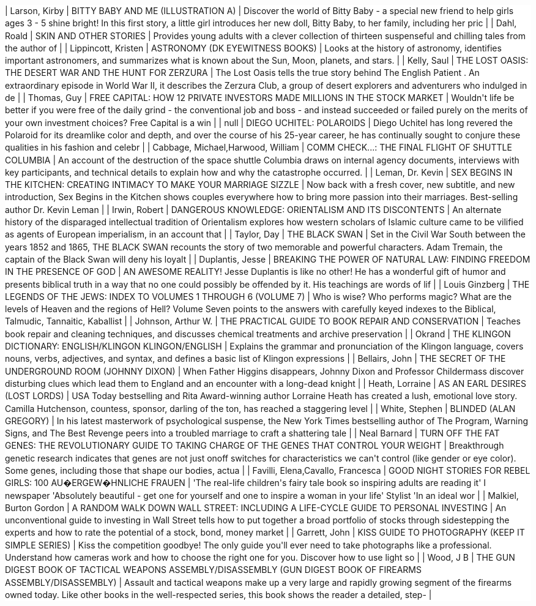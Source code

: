 | Larson, Kirby | BITTY BABY AND ME (ILLUSTRATION A) | Discover the world of Bitty Baby - a special new friend to help girls ages 3 - 5 shine bright! In this first story, a little girl introduces her new doll, Bitty Baby, to her family, including her pric |
| Dahl, Roald | SKIN AND OTHER STORIES | Provides young adults with a clever collection of thirteen suspenseful and chilling tales from the author of |
| Lippincott, Kristen | ASTRONOMY (DK EYEWITNESS BOOKS) | Looks at the history of astronomy, identifies important astronomers, and summarizes what is known about the Sun, Moon, planets, and stars. |
| Kelly, Saul | THE LOST OASIS: THE DESERT WAR AND THE HUNT FOR ZERZURA | The Lost Oasis tells the true story behind The English Patient . An extraordinary episode in World War II, it describes the Zerzura Club, a group of desert explorers and adventurers who indulged in de |
| Thomas, Guy | FREE CAPITAL: HOW 12 PRIVATE INVESTORS MADE MILLIONS IN THE STOCK MARKET | Wouldn't life be better if you were free of the daily grind - the conventional job and boss - and instead succeeded or failed purely on the merits of your own investment choices? Free Capital is a win |
| null | DIEGO UCHITEL: POLAROIDS | Diego Uchitel has long revered the Polaroid for its dreamlike color and depth, and over the course of his 25-year career, he has continually sought to conjure these qualities in his fashion and celebr |
| Cabbage, Michael,Harwood, William | COMM CHECK...: THE FINAL FLIGHT OF SHUTTLE COLUMBIA | An account of the destruction of the space shuttle Columbia draws on internal agency documents, interviews with key participants, and technical details to explain how and why the catastrophe occurred. |
| Leman, Dr. Kevin | SEX BEGINS IN THE KITCHEN: CREATING INTIMACY TO MAKE YOUR MARRIAGE SIZZLE | Now back with a fresh cover, new subtitle, and new introduction, Sex Begins in the Kitchen shows couples everywhere how to bring more passion into their marriages. Best-selling author Dr. Kevin Leman  |
| Irwin, Robert | DANGEROUS KNOWLEDGE: ORIENTALISM AND ITS DISCONTENTS | An alternate history of the disparaged intellectual tradition of Orientalism explores how western scholars of Islamic culture came to be vilified as agents of European imperialism, in an account that  |
| Taylor, Day | THE BLACK SWAN | Set in the Civil War South between the years 1852 and 1865, THE BLACK SWAN recounts the story of two memorable and powerful characters. Adam Tremain, the captain of the Black Swan will deny his loyalt |
| Duplantis, Jesse | BREAKING THE POWER OF NATURAL LAW: FINDING FREEDOM IN THE PRESENCE OF GOD | AN AWESOME REALITY! Jesse Duplantis is like no other! He has a wonderful gift of humor and presents biblical truth in a way that no one could possibly be offended by it. His teachings are words of lif |
| Louis Ginzberg | THE LEGENDS OF THE JEWS: INDEX TO VOLUMES 1 THROUGH 6 (VOLUME 7) |  Who is wise? Who performs magic? What are the levels of Heaven and the regions of Hell? Volume Seven points to the answers with carefully keyed indexes to the Biblical, Talmudic, Tannaitic, Kaballist |
| Johnson, Arthur W. | THE PRACTICAL GUIDE TO BOOK REPAIR AND CONSERVATION | Teaches book repair and cleaning techniques, and discusses chemical treatments and archive preservation |
| Okrand | THE KLINGON DICTIONARY: ENGLISH/KLINGON KLINGON/ENGLISH | Explains the grammar and pronunciation of the Klingon language, covers nouns, verbs, adjectives, and syntax, and defines a basic list of Klingon expressions |
| Bellairs, John | THE SECRET OF THE UNDERGROUND ROOM (JOHNNY DIXON) | When Father Higgins disappears, Johnny Dixon and Professor Childermass discover disturbing clues which lead them to England and an encounter with a long-dead knight |
| Heath, Lorraine | AS AN EARL DESIRES (LOST LORDS) |  USA Today bestselling and Rita Award-winning author Lorraine Heath has created a lush, emotional love story.  Camilla Hutchenson, countess, sponsor, darling of the ton, has reached a staggering level |
| White, Stephen | BLINDED (ALAN GREGORY) | In his latest masterwork of psychological suspense, the New York Times bestselling author of The Program, Warning Signs, and The Best Revenge peers into a troubled marriage to craft a shattering tale  |
| Neal Barnard | TURN OFF THE FAT GENES: THE REVOLUTIONARY GUIDE TO TAKING CHARGE OF THE GENES THAT CONTROL YOUR WEIGHT | Breakthrough genetic research indicates that genes are not just onoff switches for characteristics we can't control (like gender or eye color). Some genes, including those that shape our bodies, actua |
| Favilli, Elena,Cavallo, Francesca | GOOD NIGHT STORIES FOR REBEL GIRLS: 100 AU�ERGEW�HNLICHE FRAUEN | 'The real-life children's fairy tale book so inspiring adults are reading it' I newspaper 'Absolutely beautiful - get one for yourself and one to inspire a woman in your life' Stylist 'In an ideal wor |
| Malkiel, Burton Gordon | A RANDOM WALK DOWN WALL STREET: INCLUDING A LIFE-CYCLE GUIDE TO PERSONAL INVESTING | An unconventional guide to investing in Wall Street tells how to put together a broad portfolio of stocks through sidestepping the experts and how to rate the potential of a stock, bond, money market  |
| Garrett, John | KISS GUIDE TO PHOTOGRAPHY (KEEP IT SIMPLE SERIES) | Kiss the competition goodbye! The only guide you'll ever need to take photographs like a professional. Understand how cameras work and how to choose the right one for you. Discover how to use light so |
| Wood, J B | THE GUN DIGEST BOOK OF TACTICAL WEAPONS ASSEMBLY/DISASSEMBLY (GUN DIGEST BOOK OF FIREARMS ASSEMBLY/DISASSEMBLY) |  Assault and tactical weapons make up a very large and rapidly growing segment of the firearms owned today.  Like other books in the well-respected series, this book shows the reader a detailed, step- |